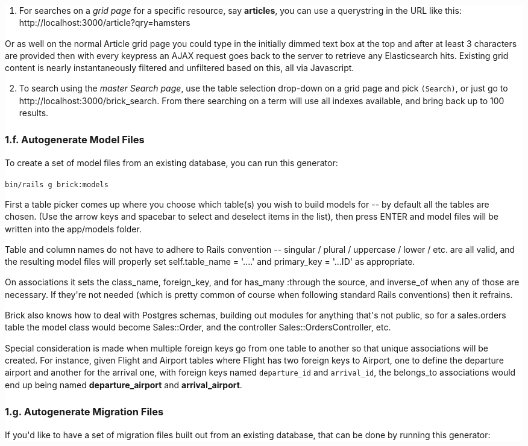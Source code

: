 1. For searches on a _grid page_ for a specific resource, say **articles**, you can use a querystring in the URL
like this:  http://localhost:3000/article?qry=hamsters

Or as well on the normal Article grid page you could type in the initially dimmed text box at the top and
after at least 3 characters are provided then with every keypress an AJAX request goes back to the server to
retrieve any Elasticsearch hits.  Existing grid content is nearly instantaneously filtered and unfiltered
based on this, all via Javascript.

2. To search using the _master Search page_, use the table selection drop-down on a grid page and pick `(Search)`,
or just go to http://localhost:3000/brick_search.  From there searching on a term will use all indexes
available, and bring back up to 100 results.

### 1.f. Autogenerate Model Files

To create a set of model files from an existing database, you can run this generator:

    bin/rails g brick:models

First a table picker comes up where you choose which table(s) you wish to build models for -- by default all the tables are chosen. (Use the arrow keys and spacebar to select and deselect items in the list), then press ENTER and model files will be written into the app/models folder.

Table and column names do not have to adhere to Rails convention -- singular / plural / uppercase / lower / etc. are all valid, and the resulting model files will properly set self.table_name = '....' and primary_key = '...ID' as appropriate.

On associations it sets the class_name, foreign_key, and for has_many :through the source, and inverse_of when any of those are necessary. If they're not needed (which is pretty common of course when following standard Rails conventions) then it refrains.

Brick also knows how to deal with Postgres schemas, building out modules for anything that's not public, so for a
sales.orders table the model class would become Sales::Order, and the controller Sales::OrdersController, etc.

Special consideration is made when multiple foreign keys go from one table to another so that unique associations
will be created.  For instance, given Flight and Airport tables where Flight has two foreign keys to Airport,
one to define the departure airport and another for the arrival one, with foreign keys named `departure_id` and
`arrival_id`, the belongs_to associations would end up being named **departure_airport** and **arrival_airport**.

### 1.g. Autogenerate Migration Files

If you'd like to have a set of migration files built out from an existing database, that can be done by running this generator:
